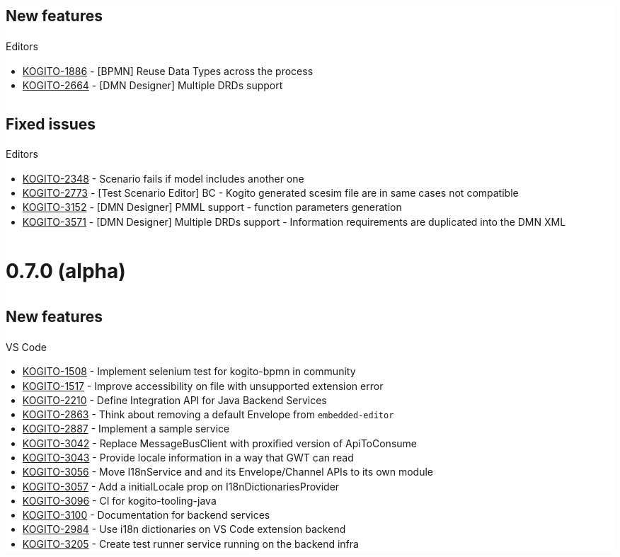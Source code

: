 ## New features

Editors

- [KOGITO-1886](https://issues.redhat.com/browse/KOGITO-1886) - [BPMN] Reuse Data Types across the process
- [KOGITO-2664](https://issues.redhat.com/browse/KOGITO-2664) - [DMN Designer] Multiple DRDs support

## Fixed issues

Editors

- [KOGITO-2348](https://issues.redhat.com/browse/KOGITO-2348) - Scenario fails if model includes another one
- [KOGITO-2773](https://issues.redhat.com/browse/KOGITO-2773) - [Test Scenario Editor] BC - Kogito generated scesim file are in same cases not compatible
- [KOGITO-3152](https://issues.redhat.com/browse/KOGITO-3152) - [DMN Designer] PMML support - function parameters generation
- [KOGITO-3571](https://issues.redhat.com/browse/KOGITO-3571) - [DMN Designer] Multiple DRDs support - Information requirements are duplicated into the DMN XML

# 0.7.0 (alpha)

## New features

VS Code

- [KOGITO-1508](https://issues.redhat.com/browse/KOGITO-1508) - Implement selenium test for kogito-bpmn in community
- [KOGITO-1517](https://issues.redhat.com/browse/KOGITO-1517) - Improve accessibility on file with unsupported extension error
- [KOGITO-2210](https://issues.redhat.com/browse/KOGITO-2210) - Define Integration API for Java Backend Services
- [KOGITO-2863](https://issues.redhat.com/browse/KOGITO-2863) - Think about removing a default Envelope from `embedded-editor`
- [KOGITO-2887](https://issues.redhat.com/browse/KOGITO-2887) - Implement a sample service
- [KOGITO-3042](https://issues.redhat.com/browse/KOGITO-3042) - Replace MessageBusClient with proxified version of ApiToConsume
- [KOGITO-3043](https://issues.redhat.com/browse/KOGITO-3043) - Provide locale information in a way that GWT can read
- [KOGITO-3056](https://issues.redhat.com/browse/KOGITO-3056) - Move I18nService and and its Envelope/Channel APIs to its own module
- [KOGITO-3057](https://issues.redhat.com/browse/KOGITO-3057) - Add a initialLocale prop on I18nDictionariesProvider
- [KOGITO-3096](https://issues.redhat.com/browse/KOGITO-3096) - CI for kogito-tooling-java
- [KOGITO-3100](https://issues.redhat.com/browse/KOGITO-3100) - Documentation for backend services
- [KOGITO-2984](https://issues.redhat.com/browse/KOGITO-2984) - Use i18n dictionaries on VS Code extension backend
- [KOGITO-3205](https://issues.redhat.com/browse/KOGITO-3205) - Create test runner service running on the backend infra
